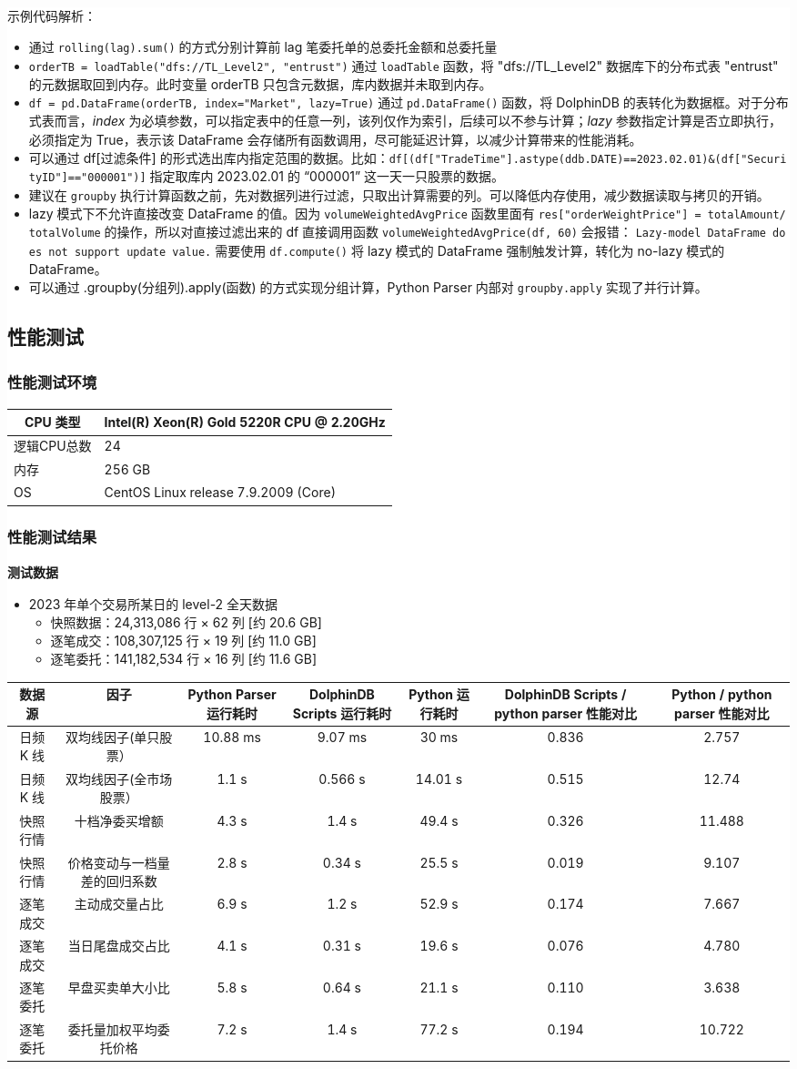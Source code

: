 示例代码解析：

- 通过 `rolling(lag).sum()` 的方式分别计算前 lag 笔委托单的总委托金额和总委托量
- `orderTB = loadTable("dfs://TL_Level2", "entrust")` 通过 `loadTable` 函数，将 "dfs://TL_Level2" 数据库下的分布式表 "entrust" 的元数据取回到内存。此时变量 orderTB 只包含元数据，库内数据并未取到内存。
- `df = pd.DataFrame(orderTB, index="Market", lazy=True)` 通过 `pd.DataFrame()` 函数，将 DolphinDB 的表转化为数据框。对于分布式表而言，*index* 为必填参数，可以指定表中的任意一列，该列仅作为索引，后续可以不参与计算；*lazy* 参数指定计算是否立即执行，必须指定为 True，表示该 DataFrame 会存储所有函数调用，尽可能延迟计算，以减少计算带来的性能消耗。
- 可以通过 df[过滤条件] 的形式选出库内指定范围的数据。比如：`df[(df["TradeTime"].astype(ddb.DATE)==2023.02.01)&(df["SecurityID"]=="000001")]` 指定取库内 2023.02.01 的 “000001” 这一天一只股票的数据。
- 建议在 `groupby` 执行计算函数之前，先对数据列进行过滤，只取出计算需要的列。可以降低内存使用，减少数据读取与拷贝的开销。
- lazy 模式下不允许直接改变 DataFrame 的值。因为 `volumeWeightedAvgPrice` 函数里面有 `res["orderWeightPrice"] = totalAmount/totalVolume` 的操作，所以对直接过滤出来的 df 直接调用函数 `volumeWeightedAvgPrice(df, 60)` 会报错： `Lazy-model DataFrame does not support update value.` 需要使用 `df.compute()` 将 lazy 模式的 DataFrame 强制触发计算，转化为 no-lazy 模式的 DataFrame。
- 可以通过 .groupby(分组列).apply(函数) 的方式实现分组计算，Python Parser 内部对 `groupby.apply` 实现了并行计算。

## 性能测试

### 性能测试环境

| CPU 类型    | Intel(R) Xeon(R) Gold 5220R CPU @ 2.20GHz |
| ----------- | ----------------------------------------- |
| 逻辑CPU总数 | 24                                        |
| 内存        | 256 GB                                    |
| OS          | CentOS Linux release 7.9.2009 (Core)      |

### 性能测试结果

**测试数据**

- 2023 年单个交易所某日的 level-2 全天数据
  - 快照数据：24,313,086 行 × 62 列 [约 20.6 GB]
  - 逐笔成交：108,307,125 行 × 19 列 [约 11.0 GB]
  - 逐笔委托：141,182,534 行 × 16 列 [约 11.6 GB]

|   数据源  |             因子             | Python Parser 运行耗时 | DolphinDB Scripts 运行耗时 | Python 运行耗时 | DolphinDB Scripts / python parser 性能对比 | Python / python parser 性能对比 |
|:---------:|:----------------------------:|:----------------------:|:--------------------------:|:---------------:|:------------------------------------------:|:-------------------------------:|
| 日频 K 线 |     双均线因子(单只股票）    |        10.88 ms        |           9.07 ms          |      30 ms      |                    0.836                   |              2.757              |
| 日频 K 线 |    双均线因子(全市场股票）   |          1.1 s         |           0.566 s          |     14.01 s     |                    0.515                   |              12.74              |
|  快照行情 |        十档净委买增额        |          4.3 s         |            1.4 s           |      49.4 s     |                    0.326                   |              11.488             |
|  快照行情 | 价格变动与一档量差的回归系数 |          2.8 s         |           0.34 s           |      25.5 s     |                    0.019                   |              9.107              |
|  逐笔成交 |        主动成交量占比        |          6.9 s         |            1.2 s           |      52.9 s     |                    0.174                   |              7.667              |
|  逐笔成交 |       当日尾盘成交占比       |          4.1 s         |           0.31 s           |      19.6 s     |                    0.076                   |              4.780              |
|  逐笔委托 |       早盘买卖单大小比       |          5.8 s         |           0.64 s           |      21.1 s     |                    0.110                   |              3.638              |
|  逐笔委托 |    委托量加权平均委托价格    |          7.2 s         |            1.4 s           |      77.2 s     |                    0.194                   |              10.722             |
